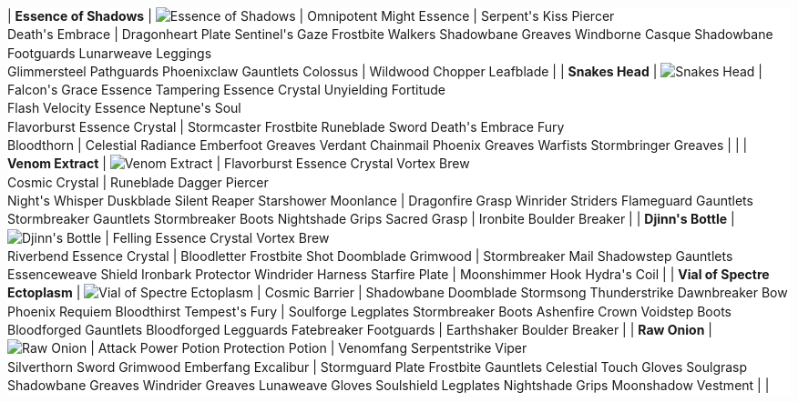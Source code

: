 | **Essence of Shadows**         | ![Essence of Shadows](https://cdn.idle-mmo.com/cdn-cgi/image/height=75,width=75/uploaded/skins/6L1rwdWPLd5vIwsGUIGu5aEGdCJG6S-metaZXNzZW5jZS1vZi1zaGFkb3dzLnBuZw==-.png)                 | Omnipotent Might Essence                                                                                                                                                                        | Serpent's Kiss Piercer<br>Death's Embrace                                                                | Dragonheart Plate Sentinel's Gaze  Frostbite Walkers Shadowbane Greaves Windborne Casque Shadowbane Footguards Lunarweave Leggings<br>Glimmersteel Pathguards Phoenixclaw Gauntlets Colossus                                                                                                                       | Wildwood Chopper Leafblade                                                            |
| **Snakes Head**                | ![Snakes Head](https://cdn.idle-mmo.com/cdn-cgi/image/height=75,width=75/uploaded/skins/8g6G8hQHhOSRFpjqxxF3dO76gDMYwG-metac25ha2UncyBoZWFkLnBuZw==-.png)                                | Falcon's Grace Essence Tampering Essence Crystal Unyielding Fortitude<br>Flash Velocity Essence Neptune's Soul<br>Flavorburst Essence Crystal                                                   | Stormcaster Frostbite Runeblade Sword Death's Embrace Fury<br>Bloodthorn                                 | Celestial Radiance Emberfoot Greaves Verdant Chainmail Phoenix Greaves Warfists  Stormbringer Greaves                                                                                                                                                                                                              |                                                                                       |
| **Venom Extract**              | ![Venom Extract](https://cdn.idle-mmo.com/cdn-cgi/image/height=75,width=75/uploaded/skins/RfJVL07gcdkGEZ4M25MxbfdpAKuPWJ-metadmVub20tZXh0cmFjdC5wbmc=-.png)                              | Flavorburst Essence Crystal Vortex Brew<br>Cosmic Crystal                                                                                                                                       | Runeblade Dagger Piercer<br>Night's Whisper Duskblade Silent Reaper Starshower Moonlance                 | Dragonfire Grasp Winrider Striders Flameguard Gauntlets Stormbreaker Gauntlets Stormbreaker Boots Nightshade Grips Sacred Grasp                                                                                                                                                                                    | Ironbite Boulder Breaker                                                              |
| **Djinn's Bottle**             | ![Djinn's Bottle](https://cdn.idle-mmo.com/cdn-cgi/image/height=75,width=75/uploaded/skins/UwlrLYSN4n3AEtUxzVL586himvD6PP-metaZ2VuaWUtYm90dGxlLnBuZw==-.png)                             | Felling Essence Crystal Vortex Brew<br>Riverbend Essence Crystal                                                                                                                                | Bloodletter Frostbite Shot Doomblade Grimwood                                                            | Stormbreaker Mail Shadowstep Gauntlets Essenceweave Shield Ironbark Protector Windrider Harness Starfire Plate                                                                                                                                                                                                     | Moonshimmer Hook Hydra's Coil                                                         |
| **Vial of Spectre Ectoplasm**  | ![Vial of Spectre Ectoplasm](https://cdn.idle-mmo.com/cdn-cgi/image/height=75,width=75/uploaded/skins/p9YlVcbJ4TIa1PdBl989XJY3Cq2MWI-metac3BlY3RyZS1lY3Ryb3BsYXNtLnBuZw==-.png)          | Cosmic Barrier                                                                                                                                                                                  | Shadowbane Doomblade Stormsong Thunderstrike Dawnbreaker Bow Phoenix Requiem Bloodthirst Tempest's Fury  | Soulforge Legplates Stormbreaker Boots Ashenfire Crown Voidstep Boots Bloodforged Gauntlets Bloodforged Legguards Fatebreaker Footguards                                                                                                                                                                           | Earthshaker Boulder Breaker                                                           |
| **Raw Onion**                  | ![Raw Onion](https://cdn.idle-mmo.com/cdn-cgi/image/height=75,width=75/uploaded/skins/6b47wL9c6XPwFGRntA7bpqvlolvDr7-metab25pb24ucG5n-.png)                                              | Attack Power Potion Protection Potion                                                                                                                                                           | Venomfang Serpentstrike Viper<br>Silverthorn Sword Grimwood Emberfang Excalibur                          | Stormguard Plate Frostbite Gauntlets Celestial Touch Gloves Soulgrasp Shadowbane Greaves Windrider Greaves Lunaweave Gloves Soulshield Legplates Nightshade Grips Moonshadow Vestment                                                                                                                              |                                                                                       |